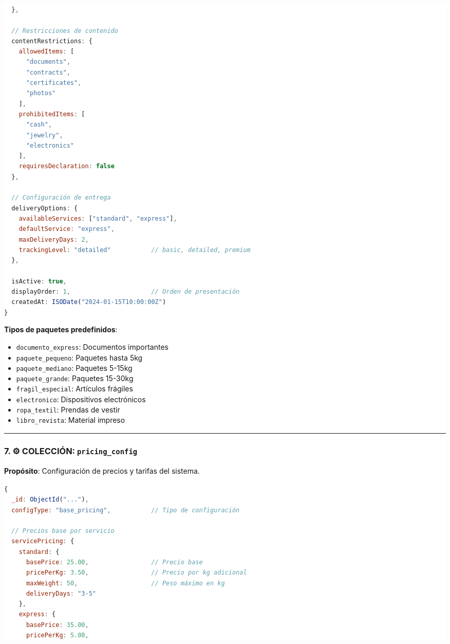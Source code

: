 ```javascript
  },
  
  // Restricciones de contenido
  contentRestrictions: {
    allowedItems: [
      "documents",
      "contracts", 
      "certificates",
      "photos"
    ],
    prohibitedItems: [
      "cash",
      "jewelry",
      "electronics"
    ],
    requiresDeclaration: false
  },
  
  // Configuración de entrega
  deliveryOptions: {
    availableServices: ["standard", "express"],
    defaultService: "express",
    maxDeliveryDays: 2,
    trackingLevel: "detailed"           // basic, detailed, premium
  },
  
  isActive: true,
  displayOrder: 1,                      // Orden de presentación
  createdAt: ISODate("2024-01-15T10:00:00Z")
}
```

**Tipos de paquetes predefinidos**:
- `documento_express`: Documentos importantes
- `paquete_pequeno`: Paquetes hasta 5kg
- `paquete_mediano`: Paquetes 5-15kg
- `paquete_grande`: Paquetes 15-30kg
- `fragil_especial`: Artículos frágiles
- `electronico`: Dispositivos electrónicos
- `ropa_textil`: Prendas de vestir
- `libro_revista`: Material impreso

---

### 7. ⚙️ COLECCIÓN: `pricing_config`

**Propósito**: Configuración de precios y tarifas del sistema.

```javascript
{
  _id: ObjectId("..."),
  configType: "base_pricing",           // Tipo de configuración
  
  // Precios base por servicio
  servicePricing: {
    standard: {
      basePrice: 25.00,                 // Precio base
      pricePerKg: 3.50,                 // Precio por kg adicional
      maxWeight: 50,                    // Peso máximo en kg
      deliveryDays: "3-5"
    },
    express: {
      basePrice: 35.00,
      pricePerKg: 5.00,
```